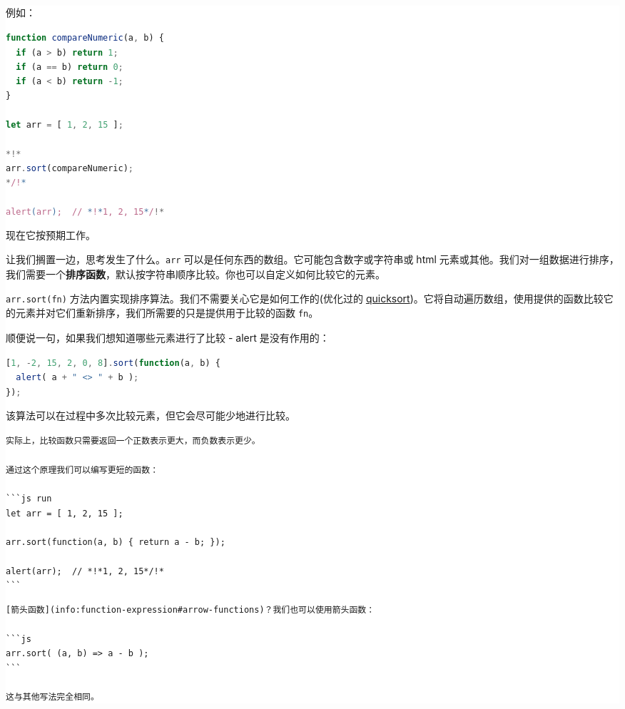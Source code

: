 例如：

```js run
function compareNumeric(a, b) {
  if (a > b) return 1;
  if (a == b) return 0;
  if (a < b) return -1;
}

let arr = [ 1, 2, 15 ];

*!*
arr.sort(compareNumeric);
*/!*

alert(arr);  // *!*1, 2, 15*/!*
```

现在它按预期工作。

让我们搁置一边，思考发生了什么。`arr` 可以是任何东西的数组。它可能包含数字或字符串或 html 元素或其他。我们对一组数据进行排序，我们需要一个**排序函数**，默认按字符串顺序比较。你也可以自定义如何比较它的元素。

`arr.sort(fn)` 方法内置实现排序算法。我们不需要关心它是如何工作的(优化过的 [quicksort](https://en.wikipedia.org/wiki/Quicksort))。它将自动遍历数组，使用提供的函数比较它的元素并对它们重新排序，我们所需要的只是提供用于比较的函数 `fn`。

顺便说一句，如果我们想知道哪些元素进行了比较 - alert 是没有作用的：

```js run
[1, -2, 15, 2, 0, 8].sort(function(a, b) {
  alert( a + " <> " + b );
});
```

该算法可以在过程中多次比较元素，但它会尽可能少地进行比较。


````smart header="A comparison function may return any number"
实际上，比较函数只需要返回一个正数表示更大，而负数表示更少。

通过这个原理我们可以编写更短的函数：

```js run
let arr = [ 1, 2, 15 ];

arr.sort(function(a, b) { return a - b; });

alert(arr);  // *!*1, 2, 15*/!*
```
````

````smart header="Arrow functions for the best"
[箭头函数](info:function-expression#arrow-functions)？我们也可以使用箭头函数：

```js
arr.sort( (a, b) => a - b );
```

这与其他写法完全相同。
````


  [Symbol.isConcatSpreadable]: true,